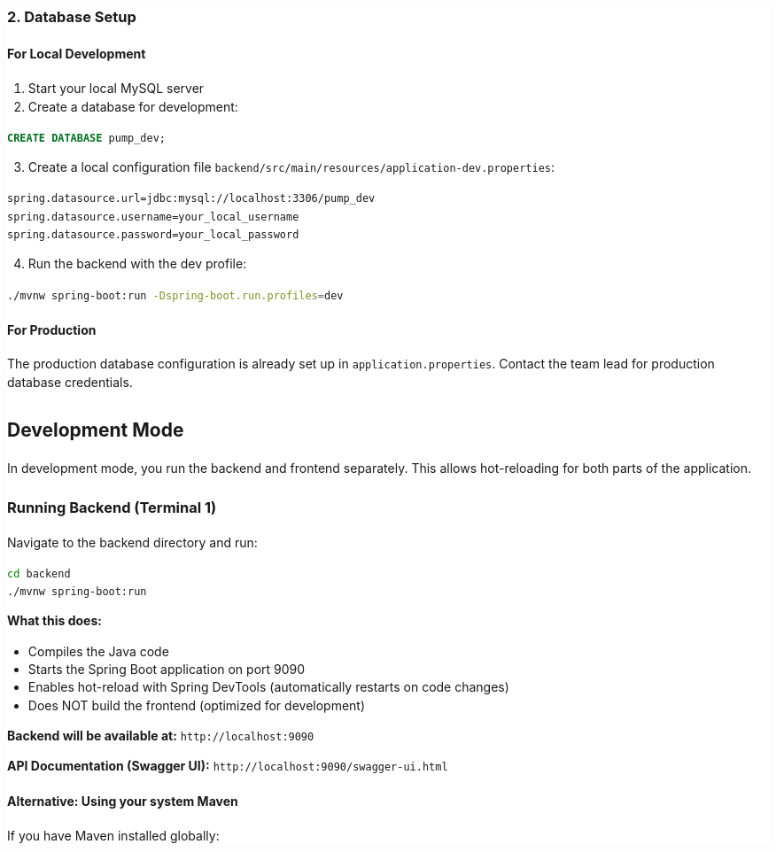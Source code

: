 ### 2. Database Setup

#### For Local Development

1. Start your local MySQL server
2. Create a database for development:

```sql
CREATE DATABASE pump_dev;
```

3. Create a local configuration file `backend/src/main/resources/application-dev.properties`:

```properties
spring.datasource.url=jdbc:mysql://localhost:3306/pump_dev
spring.datasource.username=your_local_username
spring.datasource.password=your_local_password
```

4. Run the backend with the dev profile:

```bash
./mvnw spring-boot:run -Dspring-boot.run.profiles=dev
```

#### For Production

The production database configuration is already set up in `application.properties`. Contact the team lead for production database credentials.

## Development Mode

In development mode, you run the backend and frontend separately. This allows hot-reloading for both parts of the application.

### Running Backend (Terminal 1)

Navigate to the backend directory and run:

```bash
cd backend
./mvnw spring-boot:run
```

**What this does:**

- Compiles the Java code
- Starts the Spring Boot application on port 9090
- Enables hot-reload with Spring DevTools (automatically restarts on code changes)
- Does NOT build the frontend (optimized for development)

**Backend will be available at:** `http://localhost:9090`

**API Documentation (Swagger UI):** `http://localhost:9090/swagger-ui.html`

#### Alternative: Using your system Maven

If you have Maven installed globally:
